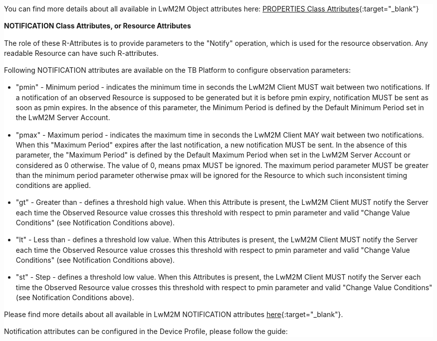 You can find more details about all available in LwM2M Object attributes here: [PROPERTIES Class Attributes](http://www.openmobilealliance.org/release/LightweightM2M/V1_1_1-20190617-A/HTML-Version/OMA-TS-LightweightM2M_Core-V1_1_1-20190617-A.html#Table-512-1-lessPROPERTIESgreater-Class-Attributes){:target="_blank"}

<b> NOTIFICATION Class Attributes, or Resource Attributes </b> 

The role of these R-Attributes is to provide parameters to the "Notify" operation, which is used for the resource 
observation. Any readable Resource can have such R-attributes.

Following NOTIFICATION attributes are available on the TB Platform to configure observation parameters:

* "pmin"  - Minimum period - indicates the minimum time in seconds the LwM2M Client MUST wait between two notifications.
  If a notification of an observed Resource is supposed to be generated but it is before pmin expiry,
  notification MUST be sent as soon as pmin expires. In the absence of this parameter, the Minimum Period is
  defined by the Default Minimum Period set in the LwM2M Server Account.

* "pmax"  - Maximum period -  indicates the maximum time in seconds the LwM2M Client MAY wait between two notifications.
  When this "Maximum Period" expires after the last notification, a new notification MUST be sent. In the absence
  of this parameter, the "Maximum Period" is defined by the Default Maximum Period when set in the LwM2M Server
  Account or considered as 0 otherwise. The value of 0, means pmax MUST be ignored. The maximum period parameter
  MUST be greater than the minimum period parameter otherwise pmax will be ignored for the Resource to which
  such inconsistent timing conditions are applied.

* "gt"    - Greater than - defines a threshold high value. When this Attribute is present, the LwM2M Client MUST notify
  the Server each time the Observed Resource value crosses this threshold with respect to pmin parameter and
  valid "Change Value Conditions" (see Notification Conditions above).

* "lt"    - Less than - defines a threshold low value. When this Attributes is present, the LwM2M Client MUST notify the
  Server each time the Observed Resource value crosses this threshold with respect to pmin parameter and valid
  "Change Value Conditions" (see Notification Conditions above).

* "st"    - Step - defines a threshold low value. When this Attributes is present, the LwM2M Client MUST notify the Server
  each time the Observed Resource value crosses this threshold with respect to pmin parameter and valid "Change
  Value Conditions" (see Notification Conditions above).

Please find more details about all available in LwM2M NOTIFICATION attributes [here](http://www.openmobilealliance.org/release/LightweightM2M/V1_1_1-20190617-A/HTML-Version/OMA-TS-LightweightM2M_Core-V1_1_1-20190617-A.html#Table-512-2-lessNOTIFICATIONgreater-class-Attributes){:target="_blank"}.

Notification attributes can be configured in the Device Profile, please follow the guide:
